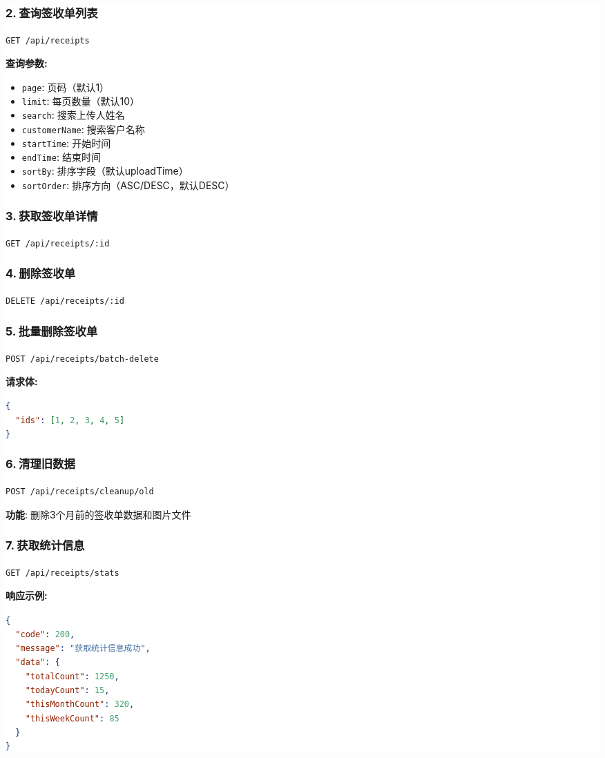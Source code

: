 ### 2. 查询签收单列表
```http
GET /api/receipts
```

**查询参数:**
- `page`: 页码（默认1）
- `limit`: 每页数量（默认10）
- `search`: 搜索上传人姓名
- `customerName`: 搜索客户名称
- `startTime`: 开始时间
- `endTime`: 结束时间
- `sortBy`: 排序字段（默认uploadTime）
- `sortOrder`: 排序方向（ASC/DESC，默认DESC）

### 3. 获取签收单详情
```http
GET /api/receipts/:id
```

### 4. 删除签收单
```http
DELETE /api/receipts/:id
```

### 5. 批量删除签收单
```http
POST /api/receipts/batch-delete
```

**请求体:**
```json
{
  "ids": [1, 2, 3, 4, 5]
}
```

### 6. 清理旧数据
```http
POST /api/receipts/cleanup/old
```

**功能**: 删除3个月前的签收单数据和图片文件

### 7. 获取统计信息
```http
GET /api/receipts/stats
```

**响应示例:**
```json
{
  "code": 200,
  "message": "获取统计信息成功",
  "data": {
    "totalCount": 1250,
    "todayCount": 15,
    "thisMonthCount": 320,
    "thisWeekCount": 85
  }
}
```
